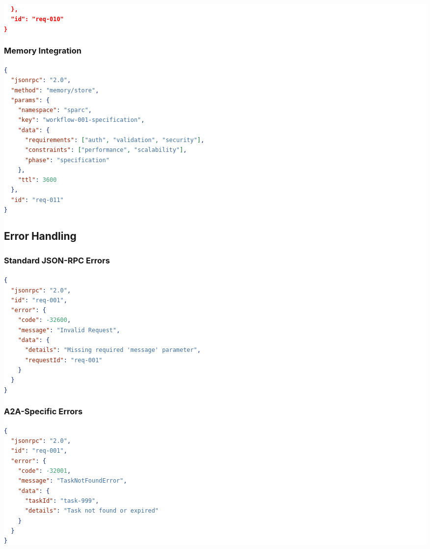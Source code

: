 ```json
  },
  "id": "req-010"
}
```

### Memory Integration
```json
{
  "jsonrpc": "2.0",
  "method": "memory/store",
  "params": {
    "namespace": "sparc",
    "key": "workflow-001-specification",
    "data": {
      "requirements": ["auth", "validation", "security"],
      "constraints": ["performance", "scalability"],
      "phase": "specification"
    },
    "ttl": 3600
  },
  "id": "req-011"
}
```

## Error Handling

### Standard JSON-RPC Errors
```json
{
  "jsonrpc": "2.0",
  "id": "req-001",
  "error": {
    "code": -32600,
    "message": "Invalid Request",
    "data": {
      "details": "Missing required 'message' parameter",
      "requestId": "req-001"
    }
  }
}
```

### A2A-Specific Errors
```json
{
  "jsonrpc": "2.0", 
  "id": "req-001",
  "error": {
    "code": -32001,
    "message": "TaskNotFoundError",
    "data": {
      "taskId": "task-999",
      "details": "Task not found or expired"
    }
  }
}
```
